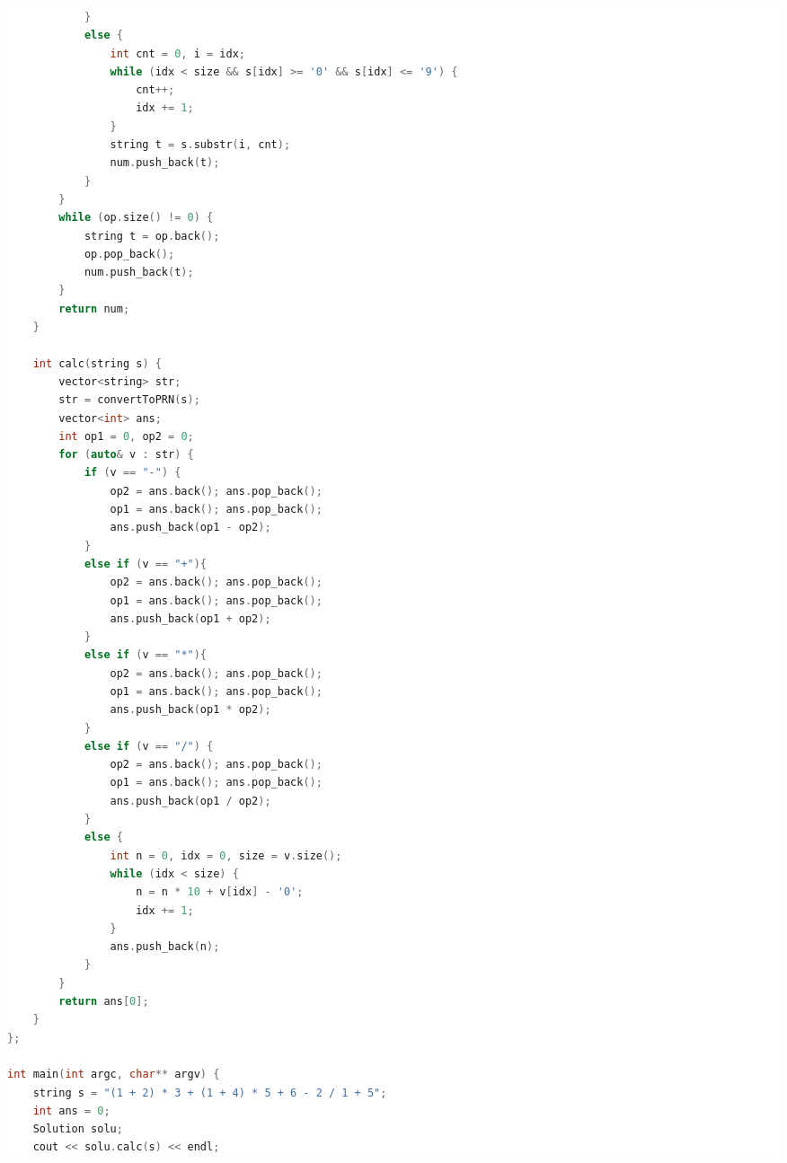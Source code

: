 ```C++
			}
			else {
				int cnt = 0, i = idx;
				while (idx < size && s[idx] >= '0' && s[idx] <= '9') {
					cnt++;
					idx += 1;
				}
				string t = s.substr(i, cnt);
				num.push_back(t);
			}
		}
		while (op.size() != 0) {
			string t = op.back();
			op.pop_back();
			num.push_back(t);
		}
		return num;
	}

	int calc(string s) {
		vector<string> str;
		str = convertToPRN(s);
		vector<int> ans;
		int op1 = 0, op2 = 0;
		for (auto& v : str) {
			if (v == "-") {
				op2 = ans.back(); ans.pop_back();
				op1 = ans.back(); ans.pop_back();
				ans.push_back(op1 - op2);
			}
			else if (v == "+"){
				op2 = ans.back(); ans.pop_back();
				op1 = ans.back(); ans.pop_back();
				ans.push_back(op1 + op2);
			}
			else if (v == "*"){
				op2 = ans.back(); ans.pop_back();
				op1 = ans.back(); ans.pop_back();
				ans.push_back(op1 * op2);
			}
			else if (v == "/") {
				op2 = ans.back(); ans.pop_back();
				op1 = ans.back(); ans.pop_back();
				ans.push_back(op1 / op2);
			}
			else {
				int n = 0, idx = 0, size = v.size();
				while (idx < size) {
					n = n * 10 + v[idx] - '0';
					idx += 1;
				}
				ans.push_back(n);
			}
		}
		return ans[0];
	}
};

int main(int argc, char** argv) {
	string s = "(1 + 2) * 3 + (1 + 4) * 5 + 6 - 2 / 1 + 5";
	int ans = 0;
	Solution solu;
	cout << solu.calc(s) << endl;
```